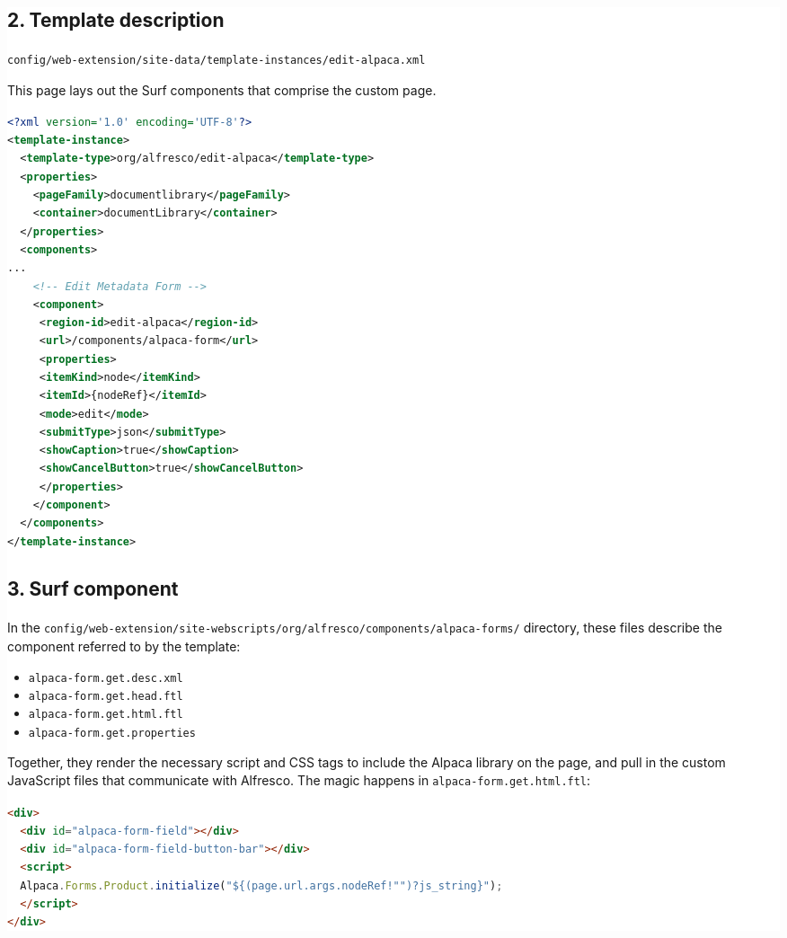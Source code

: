 ## 2. Template description

`config/web-extension/site-data/template-instances/edit-alpaca.xml`

This page lays out the Surf components that comprise the custom page.

```xml
<?xml version='1.0' encoding='UTF-8'?>
<template-instance>
  <template-type>org/alfresco/edit-alpaca</template-type>
  <properties>
    <pageFamily>documentlibrary</pageFamily>
    <container>documentLibrary</container>
  </properties>
  <components>
...
    <!-- Edit Metadata Form -->
    <component>
     <region-id>edit-alpaca</region-id>
     <url>/components/alpaca-form</url>
     <properties>
     <itemKind>node</itemKind>
     <itemId>{nodeRef}</itemId>
     <mode>edit</mode>
     <submitType>json</submitType>
     <showCaption>true</showCaption>
     <showCancelButton>true</showCancelButton>
     </properties>
    </component>
  </components>
</template-instance>
```

## 3. Surf component

In the `config/web-extension/site-webscripts/org/alfresco/components/alpaca-forms/` directory, these files describe the component referred to by the template:

* `alpaca-form.get.desc.xml`
* `alpaca-form.get.head.ftl`
* `alpaca-form.get.html.ftl`
* `alpaca-form.get.properties`

Together, they render the necessary script and CSS tags to include the Alpaca library on the page, and pull in the custom JavaScript files that communicate with Alfresco. The magic happens in `alpaca-form.get.html.ftl`:

```html
<div>
  <div id="alpaca-form-field"></div>
  <div id="alpaca-form-field-button-bar"></div>  
  <script>
  Alpaca.Forms.Product.initialize("${(page.url.args.nodeRef!"")?js_string}");
  </script>
</div>
```
